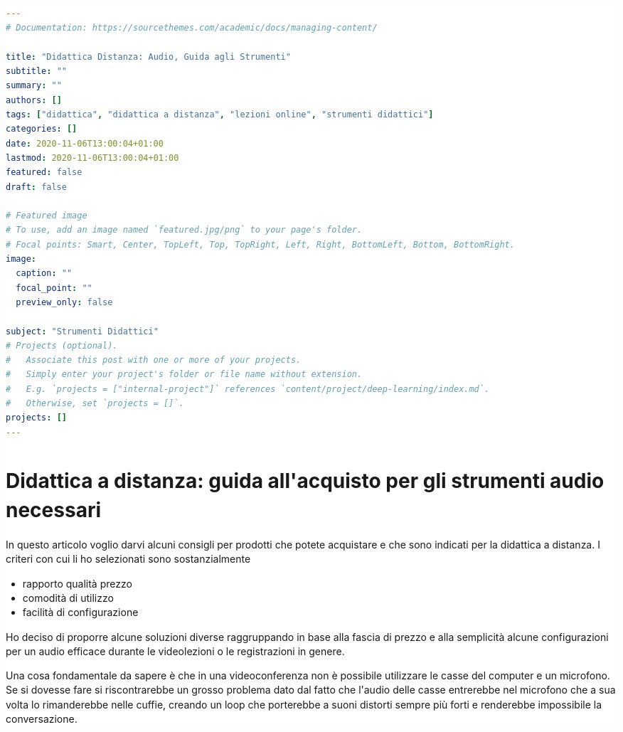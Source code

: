 ```yaml
---
# Documentation: https://sourcethemes.com/academic/docs/managing-content/

title: "Didattica Distanza: Audio, Guida agli Strumenti"
subtitle: ""
summary: ""
authors: []
tags: ["didattica", "didattica a distanza", "lezioni online", "strumenti didattici"]
categories: []
date: 2020-11-06T13:00:04+01:00
lastmod: 2020-11-06T13:00:04+01:00
featured: false
draft: false

# Featured image
# To use, add an image named `featured.jpg/png` to your page's folder.
# Focal points: Smart, Center, TopLeft, Top, TopRight, Left, Right, BottomLeft, Bottom, BottomRight.
image:
  caption: ""
  focal_point: ""
  preview_only: false

subject: "Strumenti Didattici"
# Projects (optional).
#   Associate this post with one or more of your projects.
#   Simply enter your project's folder or file name without extension.
#   E.g. `projects = ["internal-project"]` references `content/project/deep-learning/index.md`.
#   Otherwise, set `projects = []`.
projects: []
---
```


# Didattica a distanza: guida all'acquisto per gli strumenti audio necessari

In questo articolo voglio darvi alcuni consigli per prodotti che potete acquistare e che sono indicati per la didattica a distanza. I criteri con cui li ho selezionati sono sostanzialmente

* rapporto qualità prezzo
* comodità di utilizzo
* facilità di configurazione

Ho deciso di proporre alcune soluzioni diverse raggruppando in base alla fascia di prezzo e alla semplicità alcune configurazioni per un audio efficace durante le videolezioni o le registrazioni in genere.

Una cosa fondamentale da sapere è che in una videoconferenza non è possibile utilizzare le casse del computer e un microfono. Se si dovesse fare si riscontrarebbe un grosso problema dato dal fatto che l'audio delle casse entrerebbe nel microfono che a sua volta lo rimanderebbe nelle cuffie, creando un loop che porterebbe a suoni distorti sempre più forti e renderebbe impossibile la conversazione.
